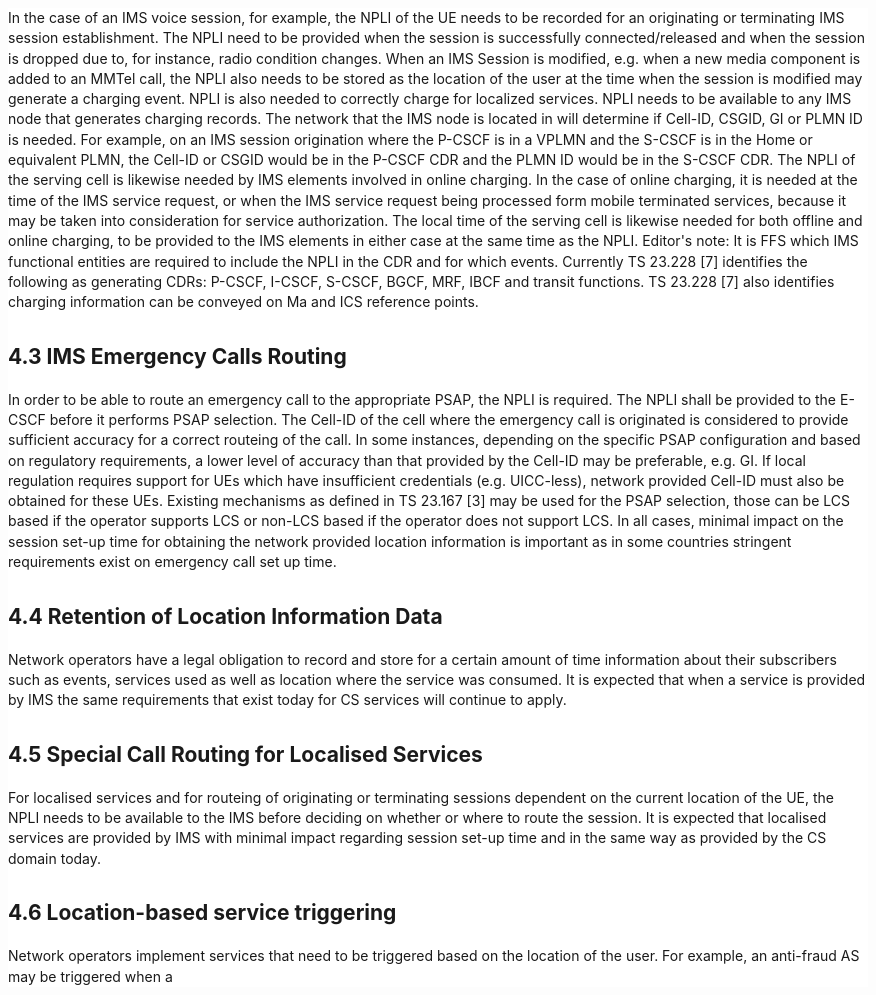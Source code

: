In the case of an IMS voice session, for example, the NPLI of the UE needs to
be recorded for an originating or terminating IMS session establishment. The
NPLI need to be provided when the session is successfully connected/released
and when the session is dropped due to, for instance, radio condition changes.
When an IMS Session is modified, e.g. when a new media component is added to
an MMTel call, the NPLI also needs to be stored as the location of the user at
the time when the session is modified may generate a charging event.
NPLI is also needed to correctly charge for localized services. NPLI needs to
be available to any IMS node that generates charging records. The network that
the IMS node is located in will determine if Cell-ID, CSGID, GI or PLMN ID is
needed. For example, on an IMS session origination where the P-CSCF is in a
VPLMN and the S-CSCF is in the Home or equivalent PLMN, the Cell-ID or CSGID
would be in the P-CSCF CDR and the PLMN ID would be in the S-CSCF CDR.
The NPLI of the serving cell is likewise needed by IMS elements involved in
online charging. In the case of online charging, it is needed at the time of
the IMS service request, or when the IMS service request being processed form
mobile terminated services, because it may be taken into consideration for
service authorization.
The local time of the serving cell is likewise needed for both offline and
online charging, to be provided to the IMS elements in either case at the same
time as the NPLI.
Editor\'s note: It is FFS which IMS functional entities are required to
include the NPLI in the CDR and for which events. Currently TS 23.228 [7]
identifies the following as generating CDRs: P-CSCF, I-CSCF, S-CSCF, BGCF,
MRF, IBCF and transit functions. TS 23.228 [7] also identifies charging
information can be conveyed on Ma and ICS reference points.
## 4.3 IMS Emergency Calls Routing
In order to be able to route an emergency call to the appropriate PSAP, the
NPLI is required. The NPLI shall be provided to the E-CSCF before it performs
PSAP selection. The Cell-ID of the cell where the emergency call is originated
is considered to provide sufficient accuracy for a correct routeing of the
call. In some instances, depending on the specific PSAP configuration and
based on regulatory requirements, a lower level of accuracy than that provided
by the Cell-ID may be preferable, e.g. GI.
If local regulation requires support for UEs which have insufficient
credentials (e.g. UICC-less), network provided Cell-ID must also be obtained
for these UEs.
Existing mechanisms as defined in TS 23.167 [3] may be used for the PSAP
selection, those can be LCS based if the operator supports LCS or non-LCS
based if the operator does not support LCS.
In all cases, minimal impact on the session set-up time for obtaining the
network provided location information is important as in some countries
stringent requirements exist on emergency call set up time.
## 4.4 Retention of Location Information Data
Network operators have a legal obligation to record and store for a certain
amount of time information about their subscribers such as events, services
used as well as location where the service was consumed. It is expected that
when a service is provided by IMS the same requirements that exist today for
CS services will continue to apply.
## 4.5 Special Call Routing for Localised Services
For localised services and for routeing of originating or terminating sessions
dependent on the current location of the UE, the NPLI needs to be available to
the IMS before deciding on whether or where to route the session. It is
expected that localised services are provided by IMS with minimal impact
regarding session set-up time and in the same way as provided by the CS domain
today.
## 4.6 Location-based service triggering
Network operators implement services that need to be triggered based on the
location of the user. For example, an anti-fraud AS may be triggered when a